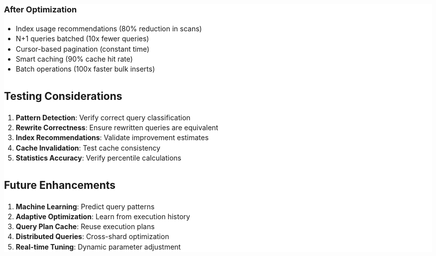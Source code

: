 ### After Optimization
- Index usage recommendations (80% reduction in scans)
- N+1 queries batched (10x fewer queries)
- Cursor-based pagination (constant time)
- Smart caching (90% cache hit rate)
- Batch operations (100x faster bulk inserts)

## Testing Considerations

1. **Pattern Detection**: Verify correct query classification
2. **Rewrite Correctness**: Ensure rewritten queries are equivalent
3. **Index Recommendations**: Validate improvement estimates
4. **Cache Invalidation**: Test cache consistency
5. **Statistics Accuracy**: Verify percentile calculations

## Future Enhancements

1. **Machine Learning**: Predict query patterns
2. **Adaptive Optimization**: Learn from execution history
3. **Query Plan Cache**: Reuse execution plans
4. **Distributed Queries**: Cross-shard optimization
5. **Real-time Tuning**: Dynamic parameter adjustment